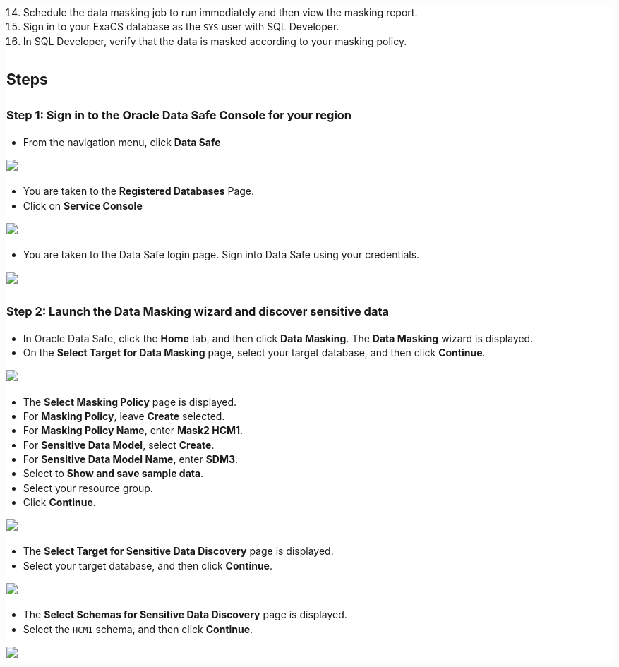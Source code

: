 14. Schedule the data masking job to run immediately and then view the masking report.
15. Sign in to your ExaCS database as the `SYS` user with SQL Developer.
16. In SQL Developer, verify that the data is masked according to your masking policy.

## Steps

### **Step 1:** Sign in to the Oracle Data Safe Console for your region

- From the navigation menu, click **Data Safe**

![](./images/dbsec/datasafe/login/navigation.png " ")

- You are taken to the **Registered Databases** Page.
- Click on **Service Console**

![](./images/dbsec/datasafe/login/service-console.png " ")

- You are taken to the Data Safe login page. Sign into Data Safe using your credentials.

![](./images/dbsec/datasafe/login/sign-in.png " ")

### **Step 2:** Launch the Data Masking wizard and discover sensitive data

- In Oracle Data Safe, click the **Home** tab, and then click **Data Masking**. The **Data Masking** wizard is displayed.
- On the **Select Target for Data Masking** page, select your target database, and then click **Continue**.

![](./images/dbsec/datasafe/masking/select-target-masking.png " ")

- The **Select Masking Policy** page is displayed.
- For **Masking Policy**, leave **Create** selected.
- For **Masking Policy Name**, enter **Mask2 HCM1**.
- For **Sensitive Data Model**, select **Create**.
- For **Sensitive Data Model Name**, enter **<username> SDM3**.
- Select to **Show and save sample data**.
- Select your resource group.
- Click **Continue**.

![](./images/dbsec/datasafe/masking/select-masking-policy.png " ")

- The **Select Target for Sensitive Data Discovery** page is displayed.
- Select your target database, and then click **Continue**.

![](./images/dbsec/datasafe/masking/sdd-target.png " ")

- The **Select Schemas for Sensitive Data Discovery** page is displayed.
- Select the `HCM1` schema, and then click **Continue**.

![](./images/dbsec/datasafe/masking/hcm1-select.png " ")
